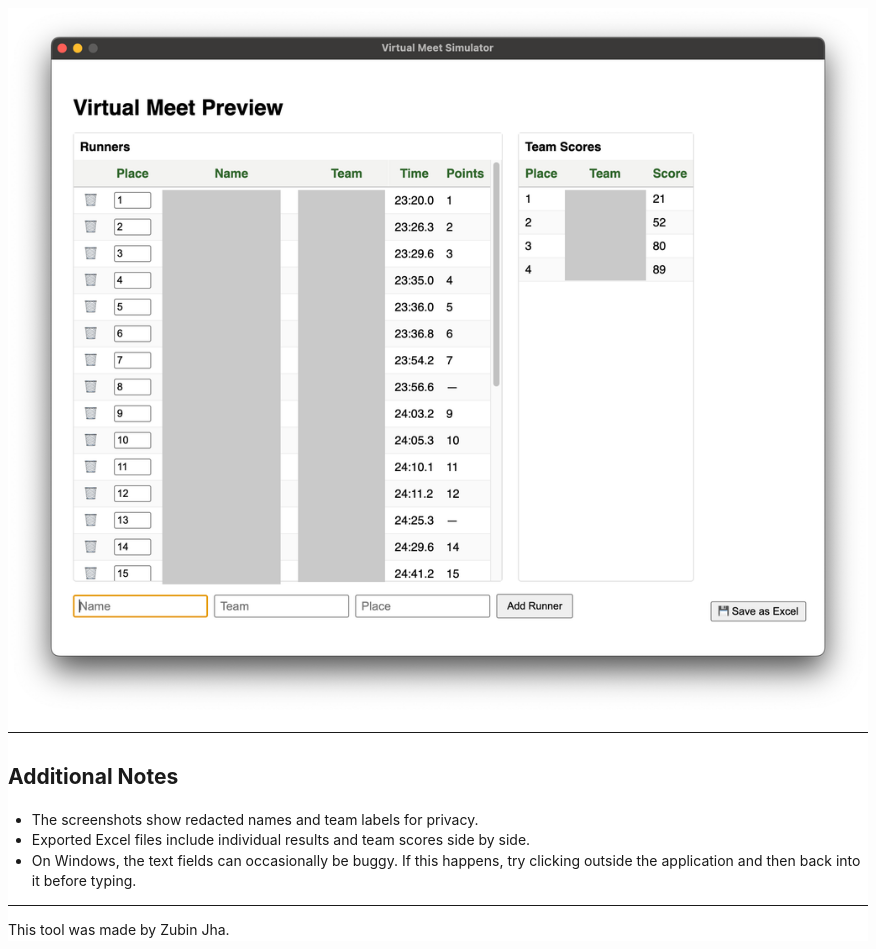 <img src="docs/screenshots/race_preview.png" width="1120"/>

---

## Additional Notes

- The screenshots show redacted names and team labels for privacy.
- Exported Excel files include individual results and team scores side by side.
- On Windows, the text fields can occasionally be buggy. If this happens, try clicking outside the application and then back into it before typing.

---

This tool was made by Zubin Jha.
